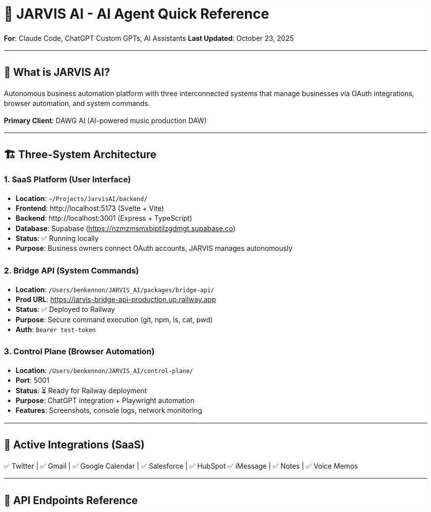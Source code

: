 # 🤖 JARVIS AI - AI Agent Quick Reference

**For**: Claude Code, ChatGPT Custom GPTs, AI Assistants
**Last Updated**: October 23, 2025

---

## 🎯 What is JARVIS AI?

Autonomous business automation platform with three interconnected systems that manage businesses via OAuth integrations, browser automation, and system commands.

**Primary Client**: DAWG AI (AI-powered music production DAW)

---

## 🏗️ Three-System Architecture

### 1. SaaS Platform (User Interface)
- **Location**: `~/Projects/JarvisAI/backend/`
- **Frontend**: http://localhost:5173 (Svelte + Vite)
- **Backend**: http://localhost:3001 (Express + TypeScript)
- **Database**: Supabase (https://nzmzmsmxbiptilzgdmgt.supabase.co)
- **Status**: ✅ Running locally
- **Purpose**: Business owners connect OAuth accounts, JARVIS manages autonomously

### 2. Bridge API (System Commands)
- **Location**: `/Users/benkennon/JARVIS_AI/packages/bridge-api/`
- **Prod URL**: https://jarvis-bridge-api-production.up.railway.app
- **Status**: ✅ Deployed to Railway
- **Purpose**: Secure command execution (git, npm, ls, cat, pwd)
- **Auth**: `Bearer test-token`

### 3. Control Plane (Browser Automation)
- **Location**: `/Users/benkennon/JARVIS_AI/control-plane/`
- **Port**: 5001
- **Status**: ⏳ Ready for Railway deployment
- **Purpose**: ChatGPT integration + Playwright automation
- **Features**: Screenshots, console logs, network monitoring

---

## 🔌 Active Integrations (SaaS)

✅ Twitter | ✅ Gmail | ✅ Google Calendar | ✅ Salesforce | ✅ HubSpot
✅ iMessage | ✅ Notes | ✅ Voice Memos

---

## 📡 API Endpoints Reference
